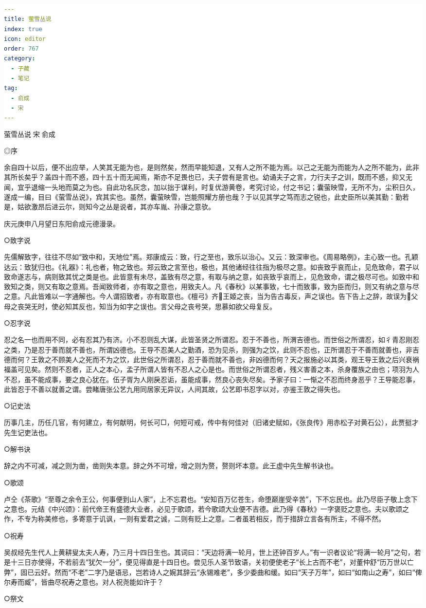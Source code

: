 ```yaml
---
title: 萤雪丛说
index: true
icon: editor
order: 767
category:
  - 子藏
  - 笔记
tag:
  - 俞成
  - 宋
---
```


萤雪丛说 宋 俞成  

◎序  

余自四十以后，便不出应举，人笑其无能为也，是则然矣，然而早能知退，又有人之所不能为焉。以己之无能为而能为人之所不能为，此非其所长矣乎？盖四十而不惑，四十五十而无闻焉，斯亦不足畏也已，夫子尝有是言也。幼诵夫子之言，力行夫子之训，既而不惑，抑又无闻，宜乎退缩一头地而莫之为也。自此功名灰念，加以拙于谋利，时复优游黄卷，考究讨论，付之书记；囊萤映雪，无所不为，尘积日久，遂成一编，目曰《萤雪丛说》，宾其实也。虽然，囊萤映雪，岂能照耀方册也哉？于以见其学之笃而志之锐也，此史臣所以美其勤：勤若是，姑欲激昂后进云尔，则知今之丛是说者，其亦车胤、孙康之意欤。  

庆元庚申八月望日东阳俞成元德漫录。  

○致字说  

先儒解致字，往往不尽如“致中和，天地位”焉。郑康成云：致，行之至也，致乐以治心。又云：致深审也。《周易略例》，主心致一也。孔颖达云：致犹归也。《礼器》：礼也者，物之致也。郑云致之言至也，极也，其他诸经往往指为极尽之意。如丧致乎哀而止，见危致命，君子以致命遂志与，病则致其忧之类是也。此皆意有未尽，盖致有尽之意，有取与纳之意，如丧致乎哀而上，见危致命，谓之极尽可也。如致中和致知之类，则又有取之意焉。吾闻致师者，亦有取之意也，用致夫人。凡《春秋》以某事致，七十而致事，致为臣而归，则又有纳之意与尽之意。凡此皆难以一字通解也。今人谓招致者，亦有取意也。《檀弓》齐王姬之丧，当为告古毒反，声之误也。告下告上之辞，故误为父母之丧哭无时，使必知其反也，知当为如字之误也。言父母之丧号哭，思慕如欲父母复反。  

○忍字说  

忍之名一也而用不同，必有忍其乃有济。小不忍则乱大谋，此皆圣贤之所谓忍。忍于不善也，所渭吉德也。而世俗之所谓忍，如彳青忍刚忍之类，乃是忍于善而就不善也，所谓凶德也。王导不忍美人之勤酒，恐为见杀，则强为之饮，此则不忍也，正所谓忍于不善而就善也，非吉德而何？王敦之不顾美人之死而不为之饮，此世俗之所谓忍，忍于善而就不善也，非凶德而何？天之报施必以其类，观王导王敦之后兴衰祸福盖可见矣。然则不忍者，正人之本心，孟子所谓人皆有不忍人之心是也。而世俗之所谓忍者，残义害善之本，杀身覆族之由也；项羽为人不忍，虽不能成事，要之良心犹在。伍子胥为人刚戾忍诟，虽能成事，然良心丧失尽矣。予家子曰：一惭之不忍而终身恶乎？王导能忍事，此皆忍于不善以就善之谓。尝睹唐张公艺九用同居家无异议，人间其故，公艺即书忍字以对，亦鉴王敦之得失也。  

○记史法  

历事几主，历任几官，有何建立，有何献明，何长可□，何短可戒，传中有何佳对（旧诸史赋如，《张良传》用赤松子对黄石公），此贾挺才先生记吏法也。  

○解书诀  

辞之内不可减，减之则为凿，凿则失本意。辞之外不可增，增之则为赘，赘则坏本意。此王虚中先生解书诀也。  

○歌颂  

卢仝《茶歌》“至尊之余令王公，何事便到山人家”，上不忘君也。“安知百万亿苍生，命堕巅崖受辛苦”，下不忘民也。此乃尽臣子敬上念下之意也。元结《中兴颂》：前代帝王有盛德大业者，必见于歌颂，若今歌颂大业便不吉德。此乃得《春秋》一字褒贬之意也。夫以歌颂之作，不专为称美修也，多寄意于讥讽，一则有爱君之诚，二则有贬上之意。二者虽若相反，而于措辞立言各有所主，不得不然。  

○祝寿  

吴叔经先生代人上黄耕叟太夫人寿，乃三月十四日生也。其词曰：“天边将满一轮月，世上还钟百岁人。”有一识者议论“将满一轮月”之句，若是十三日亦使得，不若前去“犹欠一分”，便见得直是十四日也。尝见乐人圣节致语，关初便使老子“长上古而不老”，对董仲舒“历万世以亡弊”，固已云好。然而“不老”二字乃是语忌，岂若诗人之婉其辞云“永锡难老”，多少委曲和缓。如曰“天子万年”，如曰“如南山之寿”，如曰“俾尔寿而臧”，皆曲尽祝寿之意也。对人祝尧能如许于？  

○祭文  
